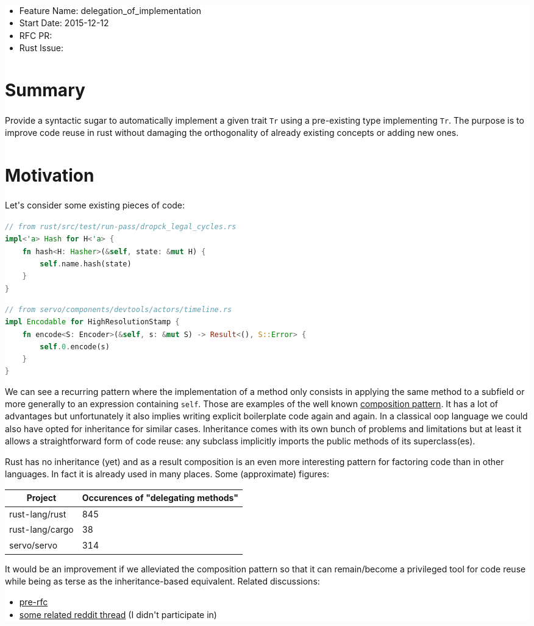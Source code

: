 - Feature Name: delegation_of_implementation
- Start Date: 2015-12-12
- RFC PR: 
- Rust Issue: 

# Summary
[summary]: #summary

Provide a syntactic sugar to automatically implement a given trait `Tr` using a pre-existing type implementing `Tr`. The purpose is to improve code reuse in rust without damaging the orthogonality of already existing concepts or adding new ones.

# Motivation
[motivation]: #motivation

Let's consider some existing pieces of code:
```rust
// from rust/src/test/run-pass/dropck_legal_cycles.rs
impl<'a> Hash for H<'a> {
    fn hash<H: Hasher>(&self, state: &mut H) {
        self.name.hash(state)
    }
}
```
```rust
// from servo/components/devtools/actors/timeline.rs
impl Encodable for HighResolutionStamp {
    fn encode<S: Encoder>(&self, s: &mut S) -> Result<(), S::Error> {
        self.0.encode(s)
    }
}
```
We can see a recurring pattern where the implementation of a method only consists in applying the same method to a subfield or more generally to an expression containing `self`. Those are examples of the well known [composition pattern][object_composition]. It has a lot of advantages but unfortunately it also implies writing explicit boilerplate code again and again. In a classical oop language we could also have opted for inheritance for similar cases. Inheritance comes with its own bunch of problems and limitations but at least it allows a straightforward form of code reuse: any subclass implicitly imports the public methods of its superclass(es).

Rust has no inheritance (yet) and as a result composition is an even more interesting pattern for factoring code than in other languages. In fact it is already used in many places. Some (approximate) figures:

Project           | Occurences of "delegating methods" |
------------------| ---------------------------------- |
rust-lang/rust    | 845                                |
rust-lang/cargo   | 38                                 |
servo/servo       | 314                                |

It would be an improvement if we alleviated the composition pattern so that it can remain/become a privileged tool for code reuse while being as terse as the inheritance-based equivalent. Related discussions:
* [pre-rfc][pre_rfc]
* [some related reddit thread][comp_over_inh] (I didn't participate in)


[pre_rfc]: https://internals.rust-lang.org/t/syntactic-sugar-for-delegation-of-implementation/2633
[comp_over_inh]: https://www.reddit.com/r/rust/comments/372mqw/how_do_i_composition_over_inheritance/
[object_composition]: https://en.wikipedia.org/wiki/Composition_over_inheritance
[design]: #detailed-design
[auto]: https://doc.rust-lang.org/nomicon/dot-operator.html
[functors]: https://wiki.haskell.org/Functor
[drawbacks]: #drawbacks
[alternatives]: #alternatives
[type_information]: http://stackoverflow.com/questions/32641466/when-writing-a-syntax-extension-can-i-look-up-information-about-types-other-tha
[unresolved]: #unresolved-questions